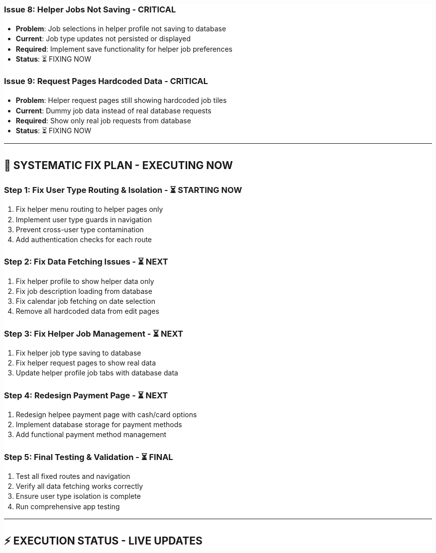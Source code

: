 ### **Issue 8: Helper Jobs Not Saving - CRITICAL**
- **Problem**: Job selections in helper profile not saving to database
- **Current**: Job type updates not persisted or displayed
- **Required**: Implement save functionality for helper job preferences
- **Status**: ⏳ FIXING NOW

### **Issue 9: Request Pages Hardcoded Data - CRITICAL**
- **Problem**: Helper request pages still showing hardcoded job tiles
- **Current**: Dummy job data instead of real database requests
- **Required**: Show only real job requests from database
- **Status**: ⏳ FIXING NOW

---

## 🔧 **SYSTEMATIC FIX PLAN - EXECUTING NOW**

### **Step 1: Fix User Type Routing & Isolation** - ⏳ STARTING NOW
1. Fix helper menu routing to helper pages only
2. Implement user type guards in navigation
3. Prevent cross-user type contamination
4. Add authentication checks for each route

### **Step 2: Fix Data Fetching Issues** - ⏳ NEXT
1. Fix helper profile to show helper data only
2. Fix job description loading from database
3. Fix calendar job fetching on date selection
4. Remove all hardcoded data from edit pages

### **Step 3: Fix Helper Job Management** - ⏳ NEXT  
1. Fix helper job type saving to database
2. Fix helper request pages to show real data
3. Update helper profile job tabs with database data

### **Step 4: Redesign Payment Page** - ⏳ NEXT
1. Redesign helpee payment page with cash/card options
2. Implement database storage for payment methods
3. Add functional payment method management

### **Step 5: Final Testing & Validation** - ⏳ FINAL
1. Test all fixed routes and navigation
2. Verify all data fetching works correctly
3. Ensure user type isolation is complete
4. Run comprehensive app testing

---

## ⚡ **EXECUTION STATUS - LIVE UPDATES**
